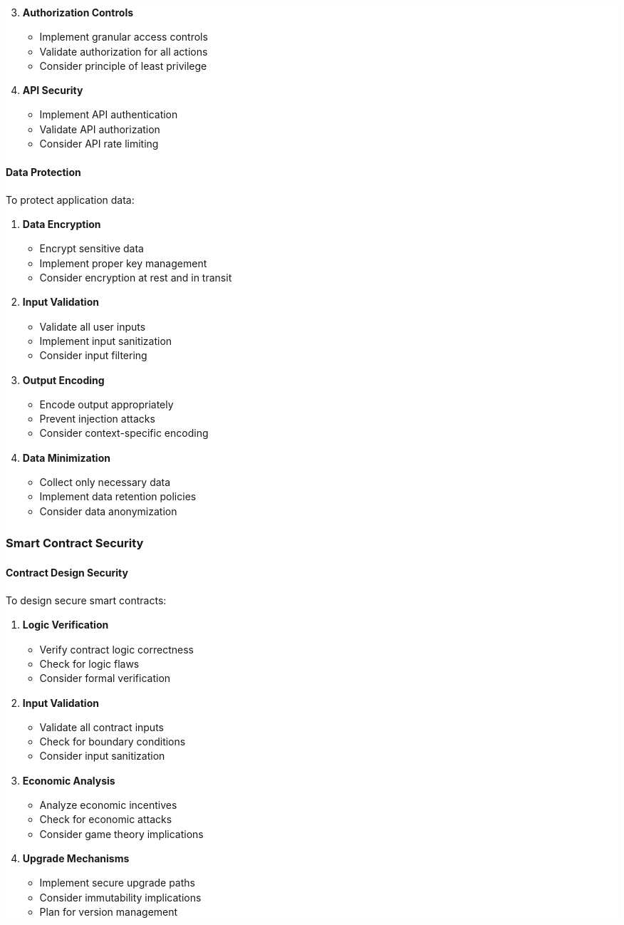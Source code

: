 3. **Authorization Controls**
   - Implement granular access controls
   - Validate authorization for all actions
   - Consider principle of least privilege

4. **API Security**
   - Implement API authentication
   - Validate API authorization
   - Consider API rate limiting

#### Data Protection

To protect application data:

1. **Data Encryption**
   - Encrypt sensitive data
   - Implement proper key management
   - Consider encryption at rest and in transit

2. **Input Validation**
   - Validate all user inputs
   - Implement input sanitization
   - Consider input filtering

3. **Output Encoding**
   - Encode output appropriately
   - Prevent injection attacks
   - Consider context-specific encoding

4. **Data Minimization**
   - Collect only necessary data
   - Implement data retention policies
   - Consider data anonymization

### Smart Contract Security

#### Contract Design Security

To design secure smart contracts:

1. **Logic Verification**
   - Verify contract logic correctness
   - Check for logic flaws
   - Consider formal verification

2. **Input Validation**
   - Validate all contract inputs
   - Check for boundary conditions
   - Consider input sanitization

3. **Economic Analysis**
   - Analyze economic incentives
   - Check for economic attacks
   - Consider game theory implications

4. **Upgrade Mechanisms**
   - Implement secure upgrade paths
   - Consider immutability implications
   - Plan for version management
